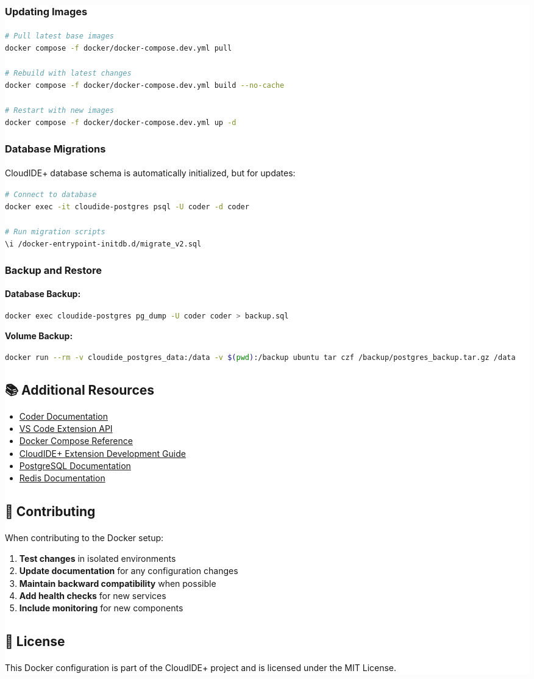 ### Updating Images

```bash
# Pull latest base images
docker compose -f docker/docker-compose.dev.yml pull

# Rebuild with latest changes
docker compose -f docker/docker-compose.dev.yml build --no-cache

# Restart with new images
docker compose -f docker/docker-compose.dev.yml up -d
```

### Database Migrations

CloudIDE+ database schema is automatically initialized, but for updates:

```bash
# Connect to database
docker exec -it cloudide-postgres psql -U coder -d coder

# Run migration scripts
\i /docker-entrypoint-initdb.d/migrate_v2.sql
```

### Backup and Restore

**Database Backup:**
```bash
docker exec cloudide-postgres pg_dump -U coder coder > backup.sql
```

**Volume Backup:**
```bash
docker run --rm -v cloudide_postgres_data:/data -v $(pwd):/backup ubuntu tar czf /backup/postgres_backup.tar.gz /data
```

## 📚 Additional Resources

- [Coder Documentation](https://coder.com/docs)
- [VS Code Extension API](https://code.visualstudio.com/api)
- [Docker Compose Reference](https://docs.docker.com/compose/)
- [CloudIDE+ Extension Development Guide](../extensions/README.md)
- [PostgreSQL Documentation](https://www.postgresql.org/docs/)
- [Redis Documentation](https://redis.io/documentation)

## 🤝 Contributing

When contributing to the Docker setup:

1. **Test changes** in isolated environments
2. **Update documentation** for any configuration changes
3. **Maintain backward compatibility** when possible
4. **Add health checks** for new services
5. **Include monitoring** for new components

## 📄 License

This Docker configuration is part of the CloudIDE+ project and is licensed under the MIT License.
